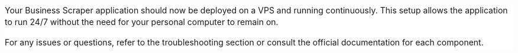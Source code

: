 Your Business Scraper application should now be deployed on a VPS and running continuously. This setup allows the application to run 24/7 without the need for your personal computer to remain on.

For any issues or questions, refer to the troubleshooting section or consult the official documentation for each component.
